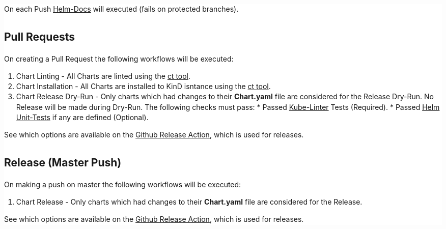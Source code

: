 On each Push [Helm-Docs](#documentation) will executed (fails on protected branches).

## Pull Requests

On creating a Pull Request the following workflows will be executed:

  1. Chart Linting - All Charts are linted using the [ct tool](https://github.com/helm/chart-testing).
  2. Chart Installation - All Charts are installed to KinD isntance using the [ct tool](https://github.com/helm/chart-testing).
  3. Chart Release Dry-Run - Only charts which had changes to their **Chart.yaml** file are considered for the Release Dry-Run. No Release will be made during Dry-Run. The following checks must pass:
    * Passed [Kube-Linter](https://github.com/stackrox/kube-linter) Tests (Required).
    * Passed [Helm Unit-Tests](https://github.com/quintush/helm-unittest) if any are defined (Optional).

  See which options are available on the [Github Release Action](https://github.com/buttahtoast/helm-release-action), which is used for releases.  

## Release (Master Push)

On making a push on master the following workflows will be executed:

  1. Chart Release - Only charts which had changes to their **Chart.yaml** file are considered for the Release.

See which options are available on the [Github Release Action](https://github.com/buttahtoast/helm-release-action), which is used for releases.
